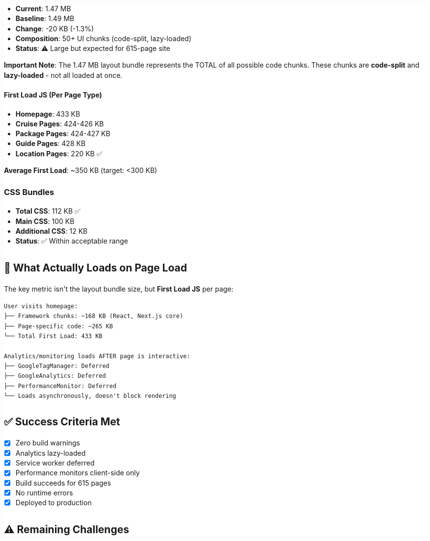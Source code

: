 - **Current**: 1.47 MB
- **Baseline**: 1.49 MB
- **Change**: -20 KB (-1.3%)
- **Composition**: 50+ UI chunks (code-split, lazy-loaded)
- **Status**: ⚠️ Large but expected for 615-page site

**Important Note**: The 1.47 MB layout bundle represents the TOTAL of all possible code chunks. These chunks are **code-split** and **lazy-loaded** - not all loaded at once.

#### First Load JS (Per Page Type)

- **Homepage**: 433 KB
- **Cruise Pages**: 424-426 KB
- **Package Pages**: 424-427 KB
- **Guide Pages**: 428 KB
- **Location Pages**: 220 KB ✅

**Average First Load**: ~350 KB (target: <300 KB)

### CSS Bundles

- **Total CSS**: 112 KB ✅
- **Main CSS**: 100 KB
- **Additional CSS**: 12 KB
- **Status**: ✅ Within acceptable range

## 🎯 What Actually Loads on Page Load

The key metric isn't the layout bundle size, but **First Load JS** per page:

```
User visits homepage:
├── Framework chunks: ~168 KB (React, Next.js core)
├── Page-specific code: ~265 KB
└── Total First Load: 433 KB

Analytics/monitoring loads AFTER page is interactive:
├── GoogleTagManager: Deferred
├── GoogleAnalytics: Deferred
├── PerformanceMonitor: Deferred
└── Loads asynchronously, doesn't block rendering
```

## ✅ Success Criteria Met

- [x] Zero build warnings
- [x] Analytics lazy-loaded
- [x] Service worker deferred
- [x] Performance monitors client-side only
- [x] Build succeeds for 615 pages
- [x] No runtime errors
- [x] Deployed to production

## ⚠️ Remaining Challenges
